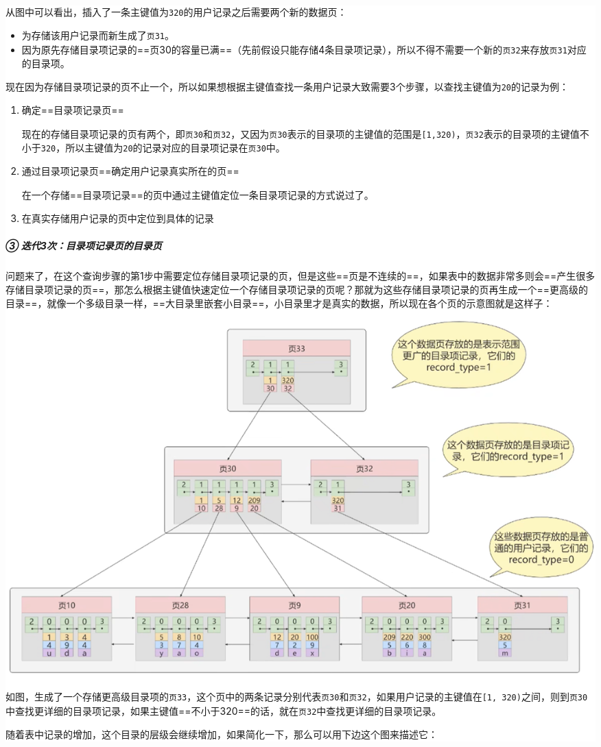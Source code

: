 从图中可以看出，插入了一条主键值为`320`的用户记录之后需要两个新的数据页：

- 为存储该用户记录而新生成了`页31`。
- 因为原先存储目录项记录的==页30的容量已满==（先前假设只能存储4条目录项记录），所以不得不需要一个新的`页32`来存放`页31`对应的目录项。

现在因为存储目录项记录的页不止一个，所以如果想根据主键值查找一条用户记录大致需要3个步骤，以查找主键值为`20`的记录为例：

1. 确定==目录项记录页==

   现在的存储目录项记录的页有两个，即`页30`和`页32`，又因为`页30`表示的目录项的主键值的范围是`[1,320)`，`页32`表示的目录项的主键值不小于`320`，所以主键值为`20`的记录对应的目录项记录在`页30`中。

2. 通过目录项记录页==确定用户记录真实所在的页==

   在一个存储==目录项记录==的页中通过主键值定位一条目录项记录的方式说过了。

3. 在真实存储用户记录的页中定位到具体的记录

##### ③ 迭代3次：目录项记录页的目录页

问题来了，在这个查询步骤的第1步中需要定位存储目录项记录的页，但是这些==页是不连续的==，如果表中的数据非常多则会==产生很多存储目录项记录的页==，那怎么根据主键值快速定位一个存储目录项记录的页呢？那就为这些存储目录项记录的页再生成一个==更高级的目录==，就像一个多级目录一样，==大目录里嵌套小目录==，小目录里才是真实的数据，所以现在各个页的示意图就是这样子：

![image-20220608210346731](第06章_索引的数据结构.assets\image-20220608210346731.png)

如图，生成了一个存储更高级目录项的`页33`，这个页中的两条记录分别代表`页30`和`页32`，如果用户记录的主键值在`[1, 320)`之间，则到`页30`中查找更详细的目录项记录，如果主键值==不小于320==的话，就在`页32`中查找更详细的目录项记录。

随着表中记录的增加，这个目录的层级会继续增加，如果简化一下，那么可以用下边这个图来描述它：
